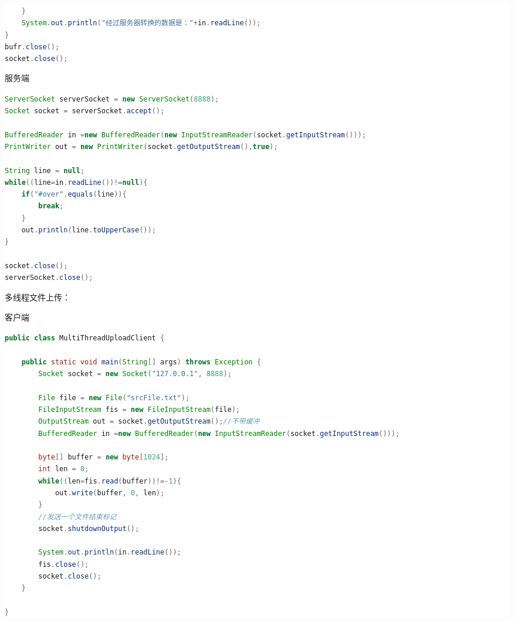 ~~~java
	}
	System.out.println("经过服务器转换的数据是："+in.readLine());
}
bufr.close();
socket.close();
~~~

服务端
~~~java
ServerSocket serverSocket = new ServerSocket(8888);
Socket socket = serverSocket.accept();

BufferedReader in =new BufferedReader(new InputStreamReader(socket.getInputStream()));
PrintWriter out = new PrintWriter(socket.getOutputStream(),true);

String line = null;
while((line=in.readLine())!=null){
	if("#over".equals(line)){
		break;
	}
	out.println(line.toUpperCase());
}

socket.close();
serverSocket.close();
~~~

多线程文件上传：

客户端
~~~java
public class MultiThreadUploadClient {
	
	public static void main(String[] args) throws Exception {
		Socket socket = new Socket("127.0.0.1", 8888);
		
		File file = new File("srcFile.txt");
		FileInputStream fis = new FileInputStream(file);
		OutputStream out = socket.getOutputStream();//不带缓冲
		BufferedReader in =new BufferedReader(new InputStreamReader(socket.getInputStream()));
		
		byte[] buffer = new byte[1024];
		int len = 0;
		while((len=fis.read(buffer))!=-1){
			out.write(buffer, 0, len);
		}
		//发送一个文件结束标记
		socket.shutdownOutput();
		
		System.out.println(in.readLine());
		fis.close();
		socket.close();
	}
	
}
~~~

